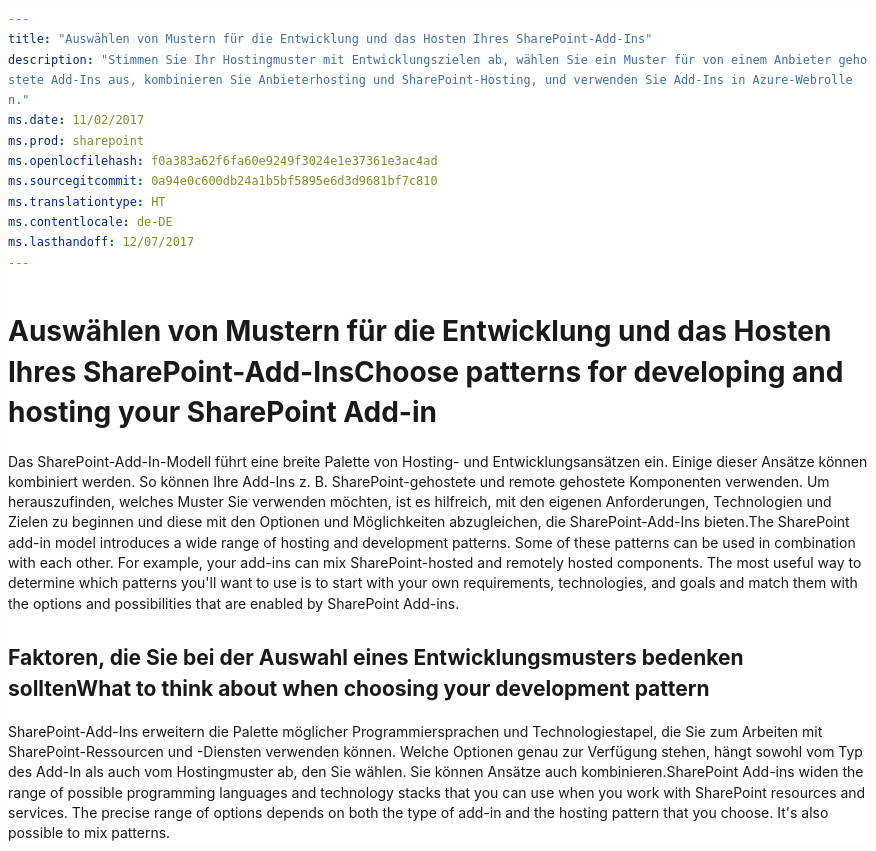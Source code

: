 ```yaml
---
title: "Auswählen von Mustern für die Entwicklung und das Hosten Ihres SharePoint-Add-Ins"
description: "Stimmen Sie Ihr Hostingmuster mit Entwicklungszielen ab, wählen Sie ein Muster für von einem Anbieter gehostete Add-Ins aus, kombinieren Sie Anbieterhosting und SharePoint-Hosting, und verwenden Sie Add-Ins in Azure-Webrollen."
ms.date: 11/02/2017
ms.prod: sharepoint
ms.openlocfilehash: f0a383a62f6fa60e9249f3024e1e37361e3ac4ad
ms.sourcegitcommit: 0a94e0c600db24a1b5bf5895e6d3d9681bf7c810
ms.translationtype: HT
ms.contentlocale: de-DE
ms.lasthandoff: 12/07/2017
---
```

# <a name="choose-patterns-for-developing-and-hosting-your-sharepoint-add-in"></a><span data-ttu-id="f15d9-103">Auswählen von Mustern für die Entwicklung und das Hosten Ihres SharePoint-Add-Ins</span><span class="sxs-lookup"><span data-stu-id="f15d9-103">Choose patterns for developing and hosting your SharePoint Add-in</span></span>

<span data-ttu-id="f15d9-p101">Das SharePoint-Add-In-Modell führt eine breite Palette von Hosting- und Entwicklungsansätzen ein. Einige dieser Ansätze können kombiniert werden. So können Ihre Add-Ins z. B. SharePoint-gehostete und remote gehostete Komponenten verwenden. Um herauszufinden, welches Muster Sie verwenden möchten, ist es hilfreich, mit den eigenen Anforderungen, Technologien und Zielen zu beginnen und diese mit den Optionen und Möglichkeiten abzugleichen, die SharePoint-Add-Ins bieten.</span><span class="sxs-lookup"><span data-stu-id="f15d9-p101">The SharePoint add-in model introduces a wide range of hosting and development patterns. Some of these patterns can be used in combination with each other. For example, your add-ins can mix SharePoint-hosted and remotely hosted components. The most useful way to determine which patterns you'll want to use is to start with your own requirements, technologies, and goals and match them with the options and possibilities that are enabled by SharePoint Add-ins.</span></span>

<span data-ttu-id="f15d9-108"><a name="ChoosePattern"> </a></span><span class="sxs-lookup"><span data-stu-id="f15d9-108"><a name="ChoosePattern"> </a></span></span>
## <a name="what-to-think-about-when-choosing-your-development-pattern"></a><span data-ttu-id="f15d9-109">Faktoren, die Sie bei der Auswahl eines Entwicklungsmusters bedenken sollten</span><span class="sxs-lookup"><span data-stu-id="f15d9-109">What to think about when choosing your development pattern</span></span>

<span data-ttu-id="f15d9-p102">SharePoint-Add-Ins erweitern die Palette möglicher Programmiersprachen und Technologiestapel, die Sie zum Arbeiten mit SharePoint-Ressourcen und -Diensten verwenden können. Welche Optionen genau zur Verfügung stehen, hängt sowohl vom Typ des Add-In als auch vom Hostingmuster ab, den Sie wählen. Sie können Ansätze auch kombinieren.</span><span class="sxs-lookup"><span data-stu-id="f15d9-p102">SharePoint Add-ins widen the range of possible programming languages and technology stacks that you can use when you work with SharePoint resources and services. The precise range of options depends on both the type of add-in and the hosting pattern that you choose. It's also possible to mix patterns.</span></span>
